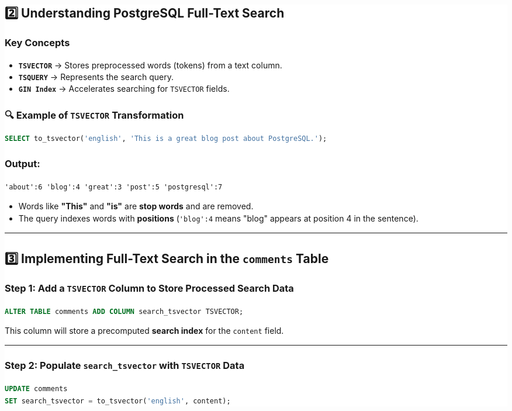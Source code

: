 

## **2️⃣ Understanding PostgreSQL Full-Text Search**


### **Key Concepts**

- **`TSVECTOR`** → Stores preprocessed words (tokens) from a text column.
- **`TSQUERY`** → Represents the search query.
- **`GIN Index`** → Accelerates searching for `TSVECTOR` fields.

### **🔍 Example of** **`TSVECTOR`** **Transformation**


```sql
SELECT to_tsvector('english', 'This is a great blog post about PostgreSQL.');
```


### **Output:**


```plain text
'about':6 'blog':4 'great':3 'post':5 'postgresql':7
```

- Words like **"This"** and **"is"** are **stop words** and are removed.
- The query indexes words with **positions** (`'blog':4` means "blog" appears at position 4 in the sentence).

---


## **3️⃣ Implementing Full-Text Search in the** **`comments`** **Table**


### **Step 1: Add a** **`TSVECTOR`** **Column to Store Processed Search Data**


```sql
ALTER TABLE comments ADD COLUMN search_tsvector TSVECTOR;
```


This column will store a precomputed **search index** for the `content` field.


---


### **Step 2: Populate** **`search_tsvector`** **with** **`TSVECTOR`** **Data**


```sql
UPDATE comments
SET search_tsvector = to_tsvector('english', content);
```
